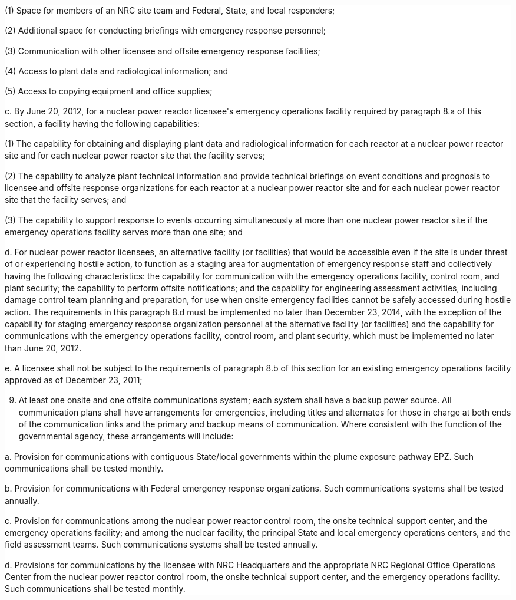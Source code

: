 (1) Space for members of an NRC site team and Federal, State, and local responders;

(2) Additional space for conducting briefings with emergency response personnel;

(3) Communication with other licensee and offsite emergency response facilities;

(4) Access to plant data and radiological information; and

(5) Access to copying equipment and office supplies;

c. By June 20, 2012, for a nuclear power reactor licensee's emergency operations facility required by paragraph 8.a of this section, a facility having the following capabilities:

(1) The capability for obtaining and displaying plant data and radiological information for each reactor at a nuclear power reactor site and for each nuclear power reactor site that the facility serves;

(2) The capability to analyze plant technical information and provide technical briefings on event conditions and prognosis to licensee and offsite response organizations for each reactor at a nuclear power reactor site and for each nuclear power reactor site that the facility serves; and

(3) The capability to support response to events occurring simultaneously at more than one nuclear power reactor site if the emergency operations facility serves more than one site; and

d. For nuclear power reactor licensees, an alternative facility (or facilities) that would be accessible even if the site is under threat of or experiencing hostile action, to function as a staging area for augmentation of emergency response staff and collectively having the following characteristics: the capability for communication with the emergency operations facility, control room, and plant security; the capability to perform offsite notifications; and the capability for engineering assessment activities, including damage control team planning and preparation, for use when onsite emergency facilities cannot be safely accessed during hostile action. The requirements in this paragraph 8.d must be implemented no later than December 23, 2014, with the exception of the capability for staging emergency response organization personnel at the alternative facility (or facilities) and the capability for communications with the emergency operations facility, control room, and plant security, which must be implemented no later than June 20, 2012.

e. A licensee shall not be subject to the requirements of paragraph 8.b of this section for an existing emergency operations facility approved as of December 23, 2011;

9. At least one onsite and one offsite communications system; each system shall have a backup power source. All communication plans shall have arrangements for emergencies, including titles and alternates for those in charge at both ends of the communication links and the primary and backup means of communication. Where consistent with the function of the governmental agency, these arrangements will include:

a. Provision for communications with contiguous State/local governments within the plume exposure pathway EPZ. Such communications shall be tested monthly.

b. Provision for communications with Federal emergency response organizations. Such communications systems shall be tested annually.

c. Provision for communications among the nuclear power reactor control room, the onsite technical support center, and the emergency operations facility; and among the nuclear facility, the principal State and local emergency operations centers, and the field assessment teams. Such communications systems shall be tested annually.

d. Provisions for communications by the licensee with NRC Headquarters and the appropriate NRC Regional Office Operations Center from the nuclear power reactor control room, the onsite technical support center, and the emergency operations facility. Such communications shall be tested monthly.
